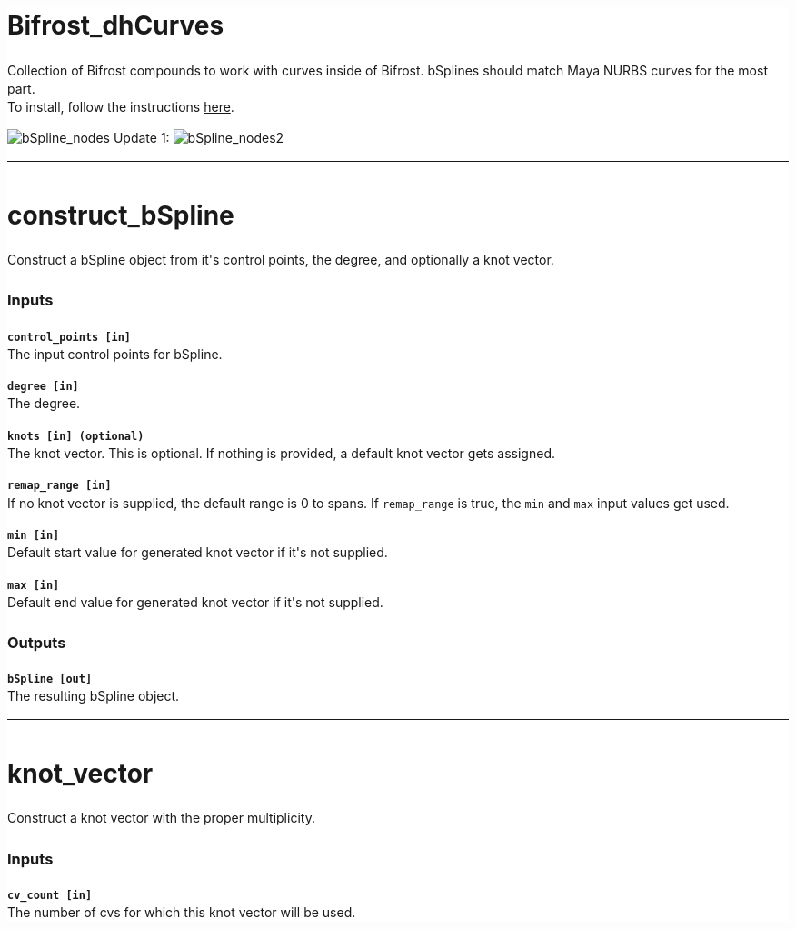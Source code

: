 # Bifrost_dhCurves

Collection of Bifrost compounds to work with curves inside of Bifrost. bSplines should match Maya NURBS curves for the most part.\
To install, follow the instructions [here](https://help.autodesk.com/view/BIFROST/ENU/?guid=Bifrost_Common_install_compounds_and_graphs_html).

![bSpline_nodes](https://github.com/domrab/Bifrost_dhCurves/assets/58582379/66c73fe1-0ea7-46be-91ad-c5317272ee11)
Update 1:
![bSpline_nodes2](https://github.com/domrab/Bifrost_dhCurves/assets/58582379/3968e2f6-8989-4ddc-bfa7-3fc1226f4b2a)

---

# construct_bSpline
Construct a bSpline object from it's control points, the degree, and optionally a knot vector.

### Inputs

<b>`control_points [in]`</b>\
The input control points for bSpline.

<b>`degree [in]`</b>\
The degree.

<b>`knots [in] (optional)`</b>\
The knot vector. This is optional. If nothing is provided, a default knot vector gets assigned.

<b>`remap_range [in]`</b>\
If no knot vector is supplied, the default range is 0 to spans. If `remap_range` is true, the `min` and `max` input values get used.

<b>`min [in]`</b>\
Default start value for generated knot vector if it's not supplied.

<b>`max [in]`</b>\
Default end value for generated knot vector if it's not supplied.

### Outputs

<b>`bSpline [out]`</b>\
The resulting bSpline object.

---

# knot_vector
Construct a knot vector with the proper multiplicity.

### Inputs

<b>`cv_count [in]`</b>\
The number of cvs for which this knot vector will be used.

